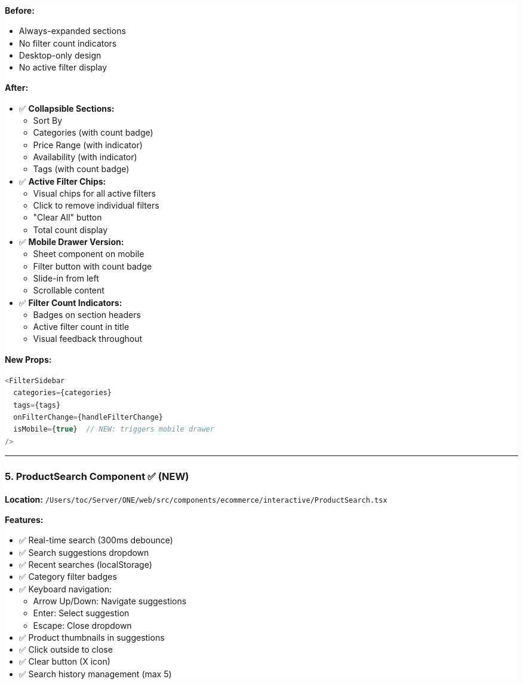 **Before:**
- Always-expanded sections
- No filter count indicators
- Desktop-only design
- No active filter display

**After:**
- ✅ **Collapsible Sections:**
  - Sort By
  - Categories (with count badge)
  - Price Range (with indicator)
  - Availability (with indicator)
  - Tags (with count badge)
- ✅ **Active Filter Chips:**
  - Visual chips for all active filters
  - Click to remove individual filters
  - "Clear All" button
  - Total count display
- ✅ **Mobile Drawer Version:**
  - Sheet component on mobile
  - Filter button with count badge
  - Slide-in from left
  - Scrollable content
- ✅ **Filter Count Indicators:**
  - Badges on section headers
  - Active filter count in title
  - Visual feedback throughout

**New Props:**
```typescript
<FilterSidebar
  categories={categories}
  tags={tags}
  onFilterChange={handleFilterChange}
  isMobile={true}  // NEW: triggers mobile drawer
/>
```

---

### 5. ProductSearch Component ✅ (NEW)
**Location:** `/Users/toc/Server/ONE/web/src/components/ecommerce/interactive/ProductSearch.tsx`

**Features:**
- ✅ Real-time search (300ms debounce)
- ✅ Search suggestions dropdown
- ✅ Recent searches (localStorage)
- ✅ Category filter badges
- ✅ Keyboard navigation:
  - Arrow Up/Down: Navigate suggestions
  - Enter: Select suggestion
  - Escape: Close dropdown
- ✅ Product thumbnails in suggestions
- ✅ Click outside to close
- ✅ Clear button (X icon)
- ✅ Search history management (max 5)
